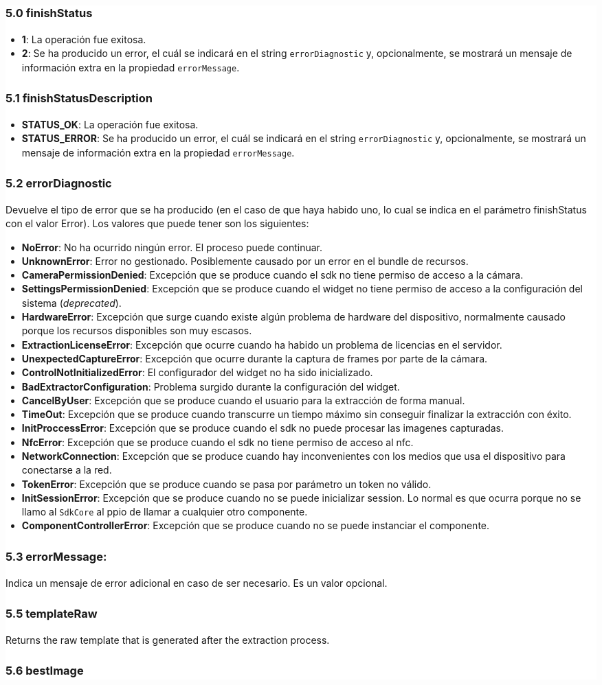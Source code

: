 ### 5.0 finishStatus
- **1**: La operación fue exitosa.
- **2**: Se ha producido un error, el cuál se indicará en el string `errorDiagnostic` y, opcionalmente, se mostrará un mensaje de información extra en la propiedad `errorMessage`.

### 5.1 finishStatusDescription
- **STATUS_OK**: La operación fue exitosa.
- **STATUS_ERROR**: Se ha producido un error, el cuál se indicará en el string `errorDiagnostic` y, opcionalmente, se mostrará un mensaje de información extra en la propiedad `errorMessage`.

### 5.2 errorDiagnostic
 Devuelve el tipo de error que se ha producido (en el caso de que haya habido uno, lo cual se indica en el parámetro finishStatus con el valor Error). Los valores que puede tener son los siguientes:

- **NoError**: No ha ocurrido ningún error. El proceso puede continuar.
- **UnknownError**: Error no gestionado. Posiblemente causado por un error en el bundle de recursos.
- **CameraPermissionDenied**: Excepción que se produce cuando el sdk no tiene permiso de acceso a la cámara.
- **SettingsPermissionDenied**: Excepción que se produce cuando el widget no tiene permiso de acceso a la configuración del sistema (*deprecated*).
- **HardwareError**: Excepción que surge cuando existe algún problema de hardware del dispositivo, normalmente causado porque los recursos disponibles son muy escasos.
- **ExtractionLicenseError**: Excepción que ocurre cuando ha habido un problema de licencias en el servidor.
- **UnexpectedCaptureError**: Excepción que ocurre durante la captura de frames por parte de la cámara.
- **ControlNotInitializedError**: El configurador del widget no ha sido inicializado.
- **BadExtractorConfiguration**: Problema surgido durante la configuración del widget.
- **CancelByUser**:  Excepción que se produce cuando el usuario para la extracción de forma manual.
- **TimeOut**: Excepción que se produce cuando transcurre un tiempo máximo sin conseguir finalizar la extracción con éxito.
- **InitProccessError**: Excepción que se produce cuando el sdk no puede procesar las imagenes capturadas.
- **NfcError**: Excepción que se produce cuando el sdk no tiene permiso de acceso al nfc.
- **NetworkConnection**: Excepción que se produce cuando hay inconvenientes con los medios que usa el dispositivo para conectarse a la red.
- **TokenError**: Excepción que se produce cuando se pasa por parámetro un token no válido.
- **InitSessionError**: Excepción que se produce cuando no se puede inicializar session. Lo normal es que ocurra porque no se llamo al `SdkCore` al ppio de llamar a cualquier otro componente.
- **ComponentControllerError**: Excepción que se produce cuando no se puede instanciar el componente.

### 5.3 errorMessage: 
Indica un mensaje de error adicional en caso de ser necesario. Es un valor opcional.

### 5.5 templateRaw

Returns the raw template that is generated after the extraction process.

### 5.6 bestImage
